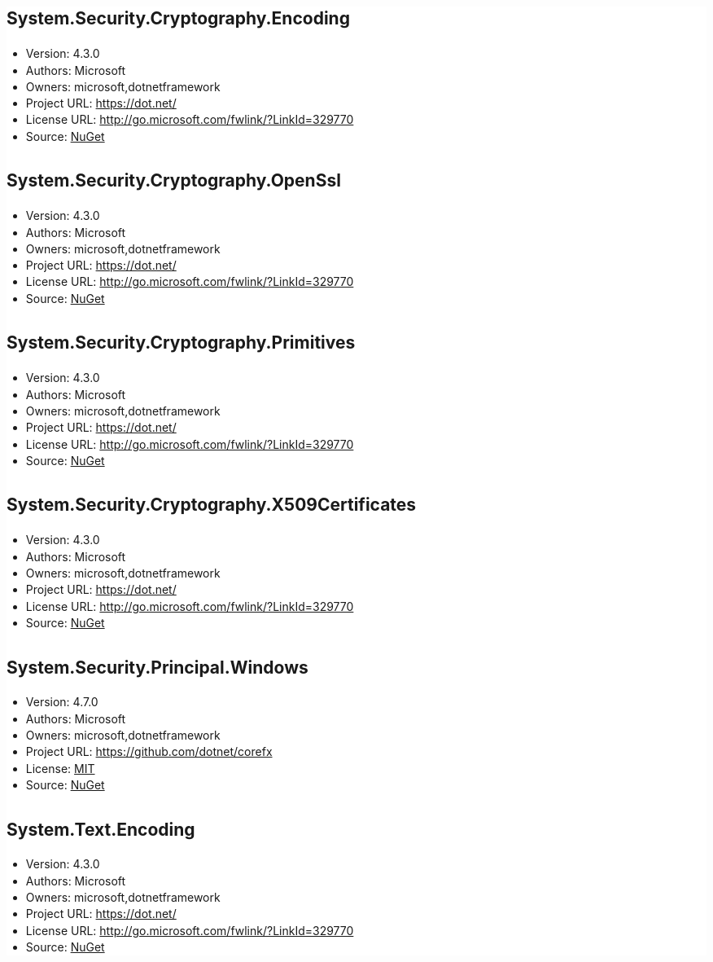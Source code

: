 ## System.Security.Cryptography.Encoding

- Version: 4.3.0
- Authors: Microsoft
- Owners: microsoft,dotnetframework
- Project URL: https://dot.net/
- License URL: http://go.microsoft.com/fwlink/?LinkId=329770
- Source: [NuGet](https://www.nuget.org/packages/System.Security.Cryptography.Encoding/4.3.0)

## System.Security.Cryptography.OpenSsl

- Version: 4.3.0
- Authors: Microsoft
- Owners: microsoft,dotnetframework
- Project URL: https://dot.net/
- License URL: http://go.microsoft.com/fwlink/?LinkId=329770
- Source: [NuGet](https://www.nuget.org/packages/System.Security.Cryptography.OpenSsl/4.3.0)

## System.Security.Cryptography.Primitives

- Version: 4.3.0
- Authors: Microsoft
- Owners: microsoft,dotnetframework
- Project URL: https://dot.net/
- License URL: http://go.microsoft.com/fwlink/?LinkId=329770
- Source: [NuGet](https://www.nuget.org/packages/System.Security.Cryptography.Primitives/4.3.0)

## System.Security.Cryptography.X509Certificates

- Version: 4.3.0
- Authors: Microsoft
- Owners: microsoft,dotnetframework
- Project URL: https://dot.net/
- License URL: http://go.microsoft.com/fwlink/?LinkId=329770
- Source: [NuGet](https://www.nuget.org/packages/System.Security.Cryptography.X509Certificates/4.3.0)

## System.Security.Principal.Windows

- Version: 4.7.0
- Authors: Microsoft
- Owners: microsoft,dotnetframework
- Project URL: https://github.com/dotnet/corefx
- License: [MIT](https://licenses.nuget.org/MIT)
- Source: [NuGet](https://www.nuget.org/packages/System.Security.Principal.Windows/4.7.0)

## System.Text.Encoding

- Version: 4.3.0
- Authors: Microsoft
- Owners: microsoft,dotnetframework
- Project URL: https://dot.net/
- License URL: http://go.microsoft.com/fwlink/?LinkId=329770
- Source: [NuGet](https://www.nuget.org/packages/System.Text.Encoding/4.3.0)
